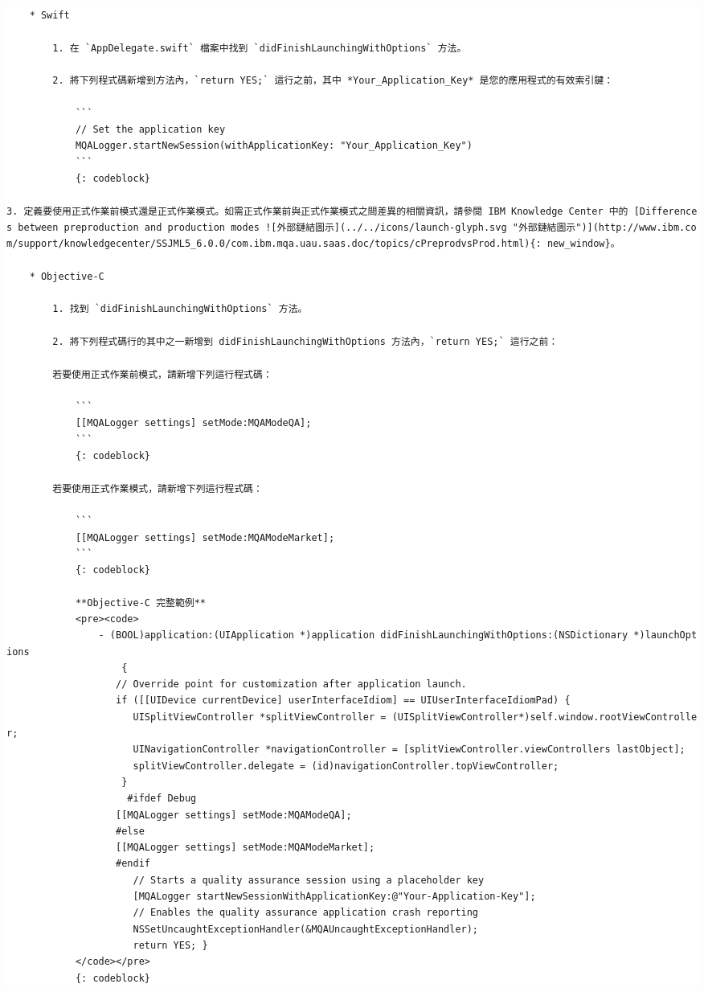 		* Swift

			1. 在 `AppDelegate.swift` 檔案中找到 `didFinishLaunchingWithOptions` 方法。

			2. 將下列程式碼新增到方法內，`return YES;` 這行之前，其中 *Your_Application_Key* 是您的應用程式的有效索引鍵：

				```
				// Set the application key
				MQALogger.startNewSession(withApplicationKey: "Your_Application_Key")
				```
				{: codeblock}

	3. 定義要使用正式作業前模式還是正式作業模式。如需正式作業前與正式作業模式之間差異的相關資訊，請參閱 IBM Knowledge Center 中的 [Differences between preproduction and production modes ![外部鏈結圖示](../../icons/launch-glyph.svg "外部鏈結圖示")](http://www.ibm.com/support/knowledgecenter/SSJML5_6.0.0/com.ibm.mqa.uau.saas.doc/topics/cPreprodvsProd.html){: new_window}。

		* Objective-C

			1. 找到 `didFinishLaunchingWithOptions` 方法。

			2. 將下列程式碼行的其中之一新增到 didFinishLaunchingWithOptions 方法內，`return YES;` 這行之前：

			若要使用正式作業前模式，請新增下列這行程式碼：

				```
				[[MQALogger settings] setMode:MQAModeQA];
				```
				{: codeblock}

			若要使用正式作業模式，請新增下列這行程式碼：

				```
				[[MQALogger settings] setMode:MQAModeMarket];
				```
				{: codeblock}

				**Objective-C 完整範例**
				<pre><code>
					- (BOOL)application:(UIApplication *)application didFinishLaunchingWithOptions:(NSDictionary *)launchOptions
						{
					   // Override point for customization after application launch.
					   if ([[UIDevice currentDevice] userInterfaceIdiom] == UIUserInterfaceIdiomPad) {
					      UISplitViewController *splitViewController = (UISplitViewController*)self.window.rootViewController;
					      UINavigationController *navigationController = [splitViewController.viewControllers lastObject];
					      splitViewController.delegate = (id)navigationController.topViewController;
						}
					     #ifdef Debug
					   [[MQALogger settings] setMode:MQAModeQA];
					   #else
					   [[MQALogger settings] setMode:MQAModeMarket];
					   #endif
					      // Starts a quality assurance session using a placeholder key
					      [MQALogger startNewSessionWithApplicationKey:@"Your-Application-Key"];
					      // Enables the quality assurance application crash reporting
					      NSSetUncaughtExceptionHandler(&MQAUncaughtExceptionHandler);
					      return YES; }
				</code></pre>
				{: codeblock}
